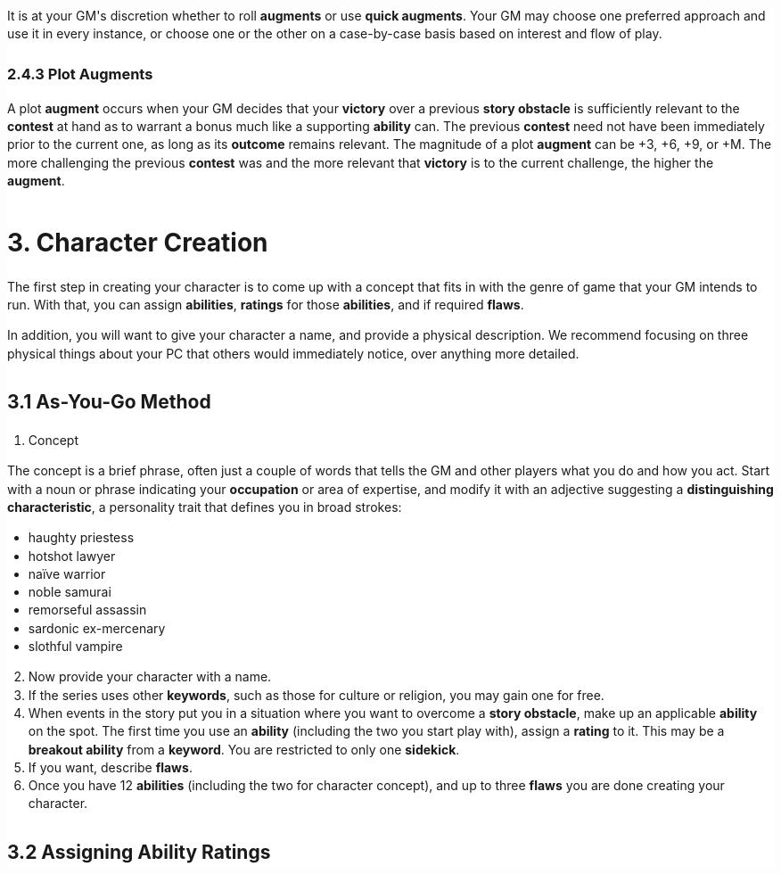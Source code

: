 It is at your GM's discretion whether to roll **augments** or use **quick augments**. Your GM may choose one preferred approach and use it in every instance, or choose one or the other on a case-by-case basis based on interest and flow of play.  

### 2.4.3 Plot Augments

A plot **augment** occurs when your GM decides that your **victory** over a previous **story obstacle** is sufficiently relevant to the **contest** at hand as to warrant a bonus much like a supporting **ability** can. The previous **contest** need not have been immediately prior to the current one, as long as its **outcome** remains relevant. The magnitude of a plot **augment** can be +3, +6, +9, or +M. The more challenging the previous **contest** was and the more relevant that **victory** is to the current challenge, the higher the **augment**.

# 3. Character Creation

The first step in creating your character is to come up with a concept that fits in with the genre of game that your GM intends to run. With that, you can assign **abilities**, **ratings** for those **abilities**, and if required **flaws**.

In addition, you will want to give your character a name, and provide a physical description. We recommend focusing on three physical things about your PC that others would immediately notice, over anything more detailed.

## 3.1 As-You-Go Method

1. Concept

The concept is a brief phrase, often just a couple of words that tells the GM and other players what you do and how you act. Start with a noun or phrase indicating your **occupation** or area of expertise, and modify it with an adjective suggesting a **distinguishing characteristic**, a personality trait that defines you in broad strokes:

* haughty priestess
* hotshot lawyer
* naïve warrior
* noble samurai
* remorseful assassin
* sardonic ex-mercenary
* slothful vampire

2. Now provide your character with a name.
3. If the series uses other **keywords**, such as those for culture or religion, you may gain one for free.
4. When events in the story put you in a situation where you want to overcome a **story obstacle**, make up an applicable **ability** on the spot. The first time you use an **ability** (including the two you start play with), assign a **rating** to it. This may be a **breakout ability** from a **keyword**. You are restricted to only one **sidekick**.
5. If you want, describe **flaws**.
6. Once you have 12 **abilities** (including the two for character concept), and up to three **flaws** you are done creating your character.

## 3.2 Assigning Ability Ratings

